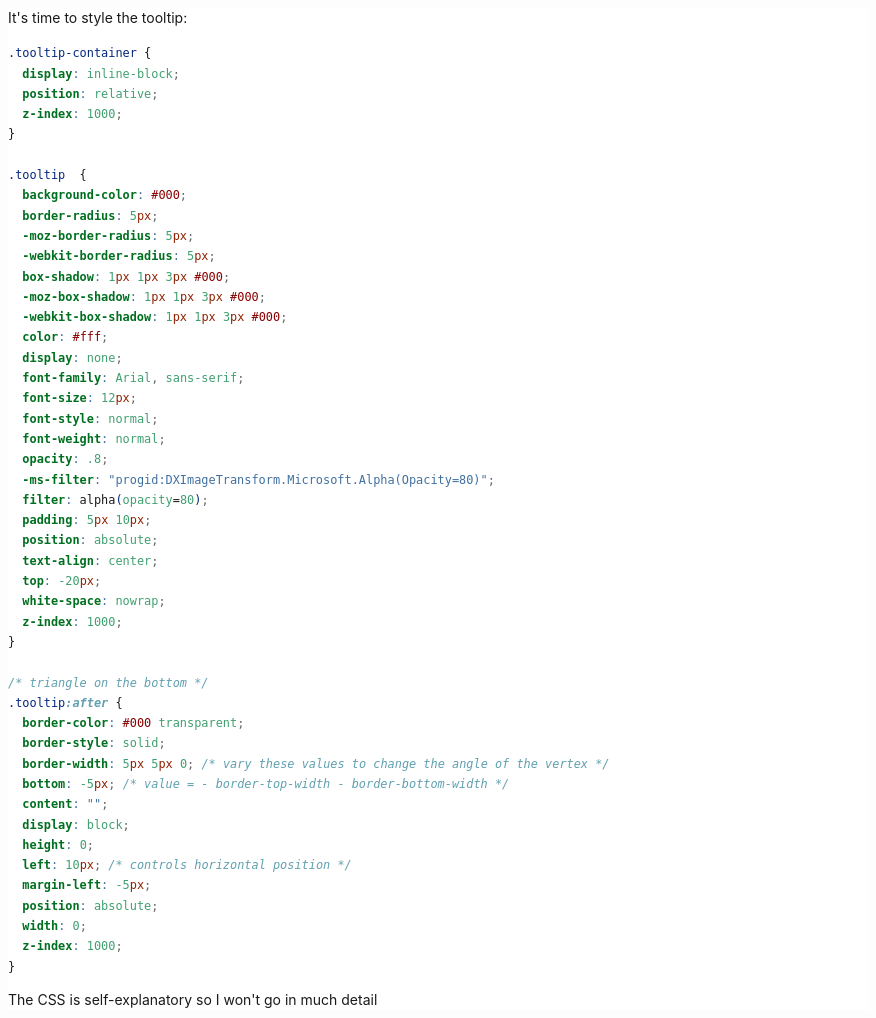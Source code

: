 It's time to style the tooltip:

```css
.tooltip-container {
  display: inline-block;
  position: relative;
  z-index: 1000;
}

.tooltip  {
  background-color: #000;
  border-radius: 5px;
  -moz-border-radius: 5px;
  -webkit-border-radius: 5px;
  box-shadow: 1px 1px 3px #000;
  -moz-box-shadow: 1px 1px 3px #000;
  -webkit-box-shadow: 1px 1px 3px #000;
  color: #fff;
  display: none;
  font-family: Arial, sans-serif;
  font-size: 12px;
  font-style: normal;
  font-weight: normal;
  opacity: .8;
  -ms-filter: "progid:DXImageTransform.Microsoft.Alpha(Opacity=80)";
  filter: alpha(opacity=80);
  padding: 5px 10px;
  position: absolute;
  text-align: center;
  top: -20px;
  white-space: nowrap;
  z-index: 1000;
}

/* triangle on the bottom */
.tooltip:after {
  border-color: #000 transparent;
  border-style: solid;
  border-width: 5px 5px 0; /* vary these values to change the angle of the vertex */
  bottom: -5px; /* value = - border-top-width - border-bottom-width */
  content: "";
  display: block;
  height: 0;
  left: 10px; /* controls horizontal position */
  margin-left: -5px;
  position: absolute;
  width: 0;
  z-index: 1000;
}
```

The CSS is self-explanatory so I won't go in much detail
